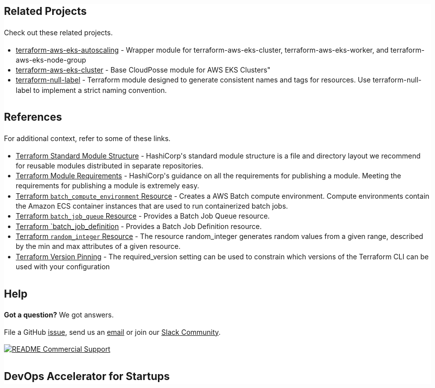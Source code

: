 

## Related Projects

Check out these related projects.

- [terraform-aws-eks-autoscaling](https://github.com/Dabble-of-DevOps-BioHub/terraform-aws-eks-autoscaling) - Wrapper module for terraform-aws-eks-cluster, terraform-aws-eks-worker, and terraform-aws-eks-node-group
- [terraform-aws-eks-cluster](https://github.com/cloudposse/terraform-aws-eks-cluster/) - Base CloudPosse module for AWS EKS Clusters"
- [terraform-null-label](https://github.com/cloudposse/terraform-null-label) - Terraform module designed to generate consistent names and tags for resources. Use terraform-null-label to implement a strict naming convention.


## References

For additional context, refer to some of these links.

- [Terraform Standard Module Structure](https://www.terraform.io/docs/modules/index.html#standard-module-structure) - HashiCorp's standard module structure is a file and directory layout we recommend for reusable modules distributed in separate repositories.
- [Terraform Module Requirements](https://www.terraform.io/docs/registry/modules/publish.html#requirements) - HashiCorp's guidance on all the requirements for publishing a module. Meeting the requirements for publishing a module is extremely easy.
- [Terraform `batch_compute_environment` Resource](https://registry.terraform.io/providers/hashicorp/aws/latest/docs/resources/batch_compute_environment) - Creates a AWS Batch compute environment. Compute environments contain the Amazon ECS container instances that are used to run containerized batch jobs.
- [Terraform `batch_job_queue` Resource](https://registry.terraform.io/providers/hashicorp/aws/latest/docs/resources/batch_job_queue) - Provides a Batch Job Queue resource.
- [Terraform `batch_job_definition](https://registry.terraform.io/providers/hashicorp/aws/latest/docs/resources/batch_job_definition) - Provides a Batch Job Definition resource.
- [Terraform `random_integer` Resource](https://registry.terraform.io/providers/hashicorp/random/latest/docs/resources/integer) - The resource random_integer generates random values from a given range, described by the min and max attributes of a given resource.
- [Terraform Version Pinning](https://www.terraform.io/docs/configuration/terraform.html#specifying-a-required-terraform-version) - The required_version setting can be used to constrain which versions of the Terraform CLI can be used with your configuration


## Help

**Got a question?** We got answers.

File a GitHub [issue](https://github.com/Dabble-of-DevOps-BioHub/terraform-aws-batch/issues), send us an [email][email] or join our [Slack Community][slack].

[![README Commercial Support][readme_commercial_support_img]][readme_commercial_support_link]

## DevOps Accelerator for Startups


  [jerowe_homepage]: https://github.com/jerowe
  [jerowe_avatar]: https://img.cloudposse.com/150x150/https://github.com/jerowe.png
  [logo]: https://cloudposse.com/logo-300x69.svg
  [docs]: https://cpco.io/docs?utm_source=github&utm_medium=readme&utm_campaign=Dabble-of-DevOps-BioHub/terraform-aws-batch&utm_content=docs
  [website]: https://cpco.io/homepage?utm_source=github&utm_medium=readme&utm_campaign=Dabble-of-DevOps-BioHub/terraform-aws-batch&utm_content=website
  [github]: https://cpco.io/github?utm_source=github&utm_medium=readme&utm_campaign=Dabble-of-DevOps-BioHub/terraform-aws-batch&utm_content=github
  [jobs]: https://cpco.io/jobs?utm_source=github&utm_medium=readme&utm_campaign=Dabble-of-DevOps-BioHub/terraform-aws-batch&utm_content=jobs
  [hire]: https://cpco.io/hire?utm_source=github&utm_medium=readme&utm_campaign=Dabble-of-DevOps-BioHub/terraform-aws-batch&utm_content=hire
  [slack]: https://cpco.io/slack?utm_source=github&utm_medium=readme&utm_campaign=Dabble-of-DevOps-BioHub/terraform-aws-batch&utm_content=slack
  [linkedin]: https://cpco.io/linkedin?utm_source=github&utm_medium=readme&utm_campaign=Dabble-of-DevOps-BioHub/terraform-aws-batch&utm_content=linkedin
  [twitter]: https://cpco.io/twitter?utm_source=github&utm_medium=readme&utm_campaign=Dabble-of-DevOps-BioHub/terraform-aws-batch&utm_content=twitter
  [testimonial]: https://cpco.io/leave-testimonial?utm_source=github&utm_medium=readme&utm_campaign=Dabble-of-DevOps-BioHub/terraform-aws-batch&utm_content=testimonial
  [office_hours]: https://cloudposse.com/office-hours?utm_source=github&utm_medium=readme&utm_campaign=Dabble-of-DevOps-BioHub/terraform-aws-batch&utm_content=office_hours
  [newsletter]: https://cpco.io/newsletter?utm_source=github&utm_medium=readme&utm_campaign=Dabble-of-DevOps-BioHub/terraform-aws-batch&utm_content=newsletter
  [discourse]: https://ask.sweetops.com/?utm_source=github&utm_medium=readme&utm_campaign=Dabble-of-DevOps-BioHub/terraform-aws-batch&utm_content=discourse
  [email]: https://cpco.io/email?utm_source=github&utm_medium=readme&utm_campaign=Dabble-of-DevOps-BioHub/terraform-aws-batch&utm_content=email
  [commercial_support]: https://cpco.io/commercial-support?utm_source=github&utm_medium=readme&utm_campaign=Dabble-of-DevOps-BioHub/terraform-aws-batch&utm_content=commercial_support
  [we_love_open_source]: https://cpco.io/we-love-open-source?utm_source=github&utm_medium=readme&utm_campaign=Dabble-of-DevOps-BioHub/terraform-aws-batch&utm_content=we_love_open_source
  [terraform_modules]: https://cpco.io/terraform-modules?utm_source=github&utm_medium=readme&utm_campaign=Dabble-of-DevOps-BioHub/terraform-aws-batch&utm_content=terraform_modules
  [readme_header_img]: https://cloudposse.com/readme/header/img
  [readme_header_link]: https://cloudposse.com/readme/header/link?utm_source=github&utm_medium=readme&utm_campaign=Dabble-of-DevOps-BioHub/terraform-aws-batch&utm_content=readme_header_link
  [readme_footer_img]: https://cloudposse.com/readme/footer/img
  [readme_footer_link]: https://cloudposse.com/readme/footer/link?utm_source=github&utm_medium=readme&utm_campaign=Dabble-of-DevOps-BioHub/terraform-aws-batch&utm_content=readme_footer_link
  [readme_commercial_support_img]: https://cloudposse.com/readme/commercial-support/img
  [readme_commercial_support_link]: https://cloudposse.com/readme/commercial-support/link?utm_source=github&utm_medium=readme&utm_campaign=Dabble-of-DevOps-BioHub/terraform-aws-batch&utm_content=readme_commercial_support_link
  [share_twitter]: https://twitter.com/intent/tweet/?text=terraform-aws-batch&url=https://github.com/Dabble-of-DevOps-BioHub/terraform-aws-batch
  [share_linkedin]: https://www.linkedin.com/shareArticle?mini=true&title=terraform-aws-batch&url=https://github.com/Dabble-of-DevOps-BioHub/terraform-aws-batch
  [share_reddit]: https://reddit.com/submit/?url=https://github.com/Dabble-of-DevOps-BioHub/terraform-aws-batch
  [share_facebook]: https://facebook.com/sharer/sharer.php?u=https://github.com/Dabble-of-DevOps-BioHub/terraform-aws-batch
  [share_googleplus]: https://plus.google.com/share?url=https://github.com/Dabble-of-DevOps-BioHub/terraform-aws-batch
  [share_email]: mailto:?subject=terraform-aws-batch&body=https://github.com/Dabble-of-DevOps-BioHub/terraform-aws-batch
  [beacon]: https://ga-beacon.cloudposse.com/UA-76589703-4/Dabble-of-DevOps-BioHub/terraform-aws-batch?pixel&cs=github&cm=readme&an=terraform-aws-batch